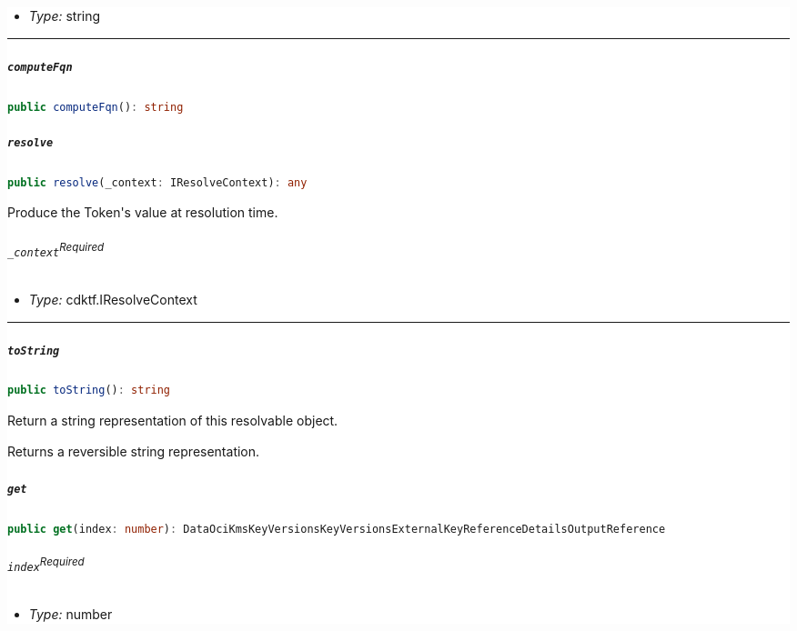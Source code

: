- *Type:* string

---

##### `computeFqn` <a name="computeFqn" id="rhizo-co-terraform-provider-oci.dataOciKmsKeyVersions.DataOciKmsKeyVersionsKeyVersionsExternalKeyReferenceDetailsList.computeFqn"></a>

```typescript
public computeFqn(): string
```

##### `resolve` <a name="resolve" id="rhizo-co-terraform-provider-oci.dataOciKmsKeyVersions.DataOciKmsKeyVersionsKeyVersionsExternalKeyReferenceDetailsList.resolve"></a>

```typescript
public resolve(_context: IResolveContext): any
```

Produce the Token's value at resolution time.

###### `_context`<sup>Required</sup> <a name="_context" id="rhizo-co-terraform-provider-oci.dataOciKmsKeyVersions.DataOciKmsKeyVersionsKeyVersionsExternalKeyReferenceDetailsList.resolve.parameter._context"></a>

- *Type:* cdktf.IResolveContext

---

##### `toString` <a name="toString" id="rhizo-co-terraform-provider-oci.dataOciKmsKeyVersions.DataOciKmsKeyVersionsKeyVersionsExternalKeyReferenceDetailsList.toString"></a>

```typescript
public toString(): string
```

Return a string representation of this resolvable object.

Returns a reversible string representation.

##### `get` <a name="get" id="rhizo-co-terraform-provider-oci.dataOciKmsKeyVersions.DataOciKmsKeyVersionsKeyVersionsExternalKeyReferenceDetailsList.get"></a>

```typescript
public get(index: number): DataOciKmsKeyVersionsKeyVersionsExternalKeyReferenceDetailsOutputReference
```

###### `index`<sup>Required</sup> <a name="index" id="rhizo-co-terraform-provider-oci.dataOciKmsKeyVersions.DataOciKmsKeyVersionsKeyVersionsExternalKeyReferenceDetailsList.get.parameter.index"></a>

- *Type:* number
